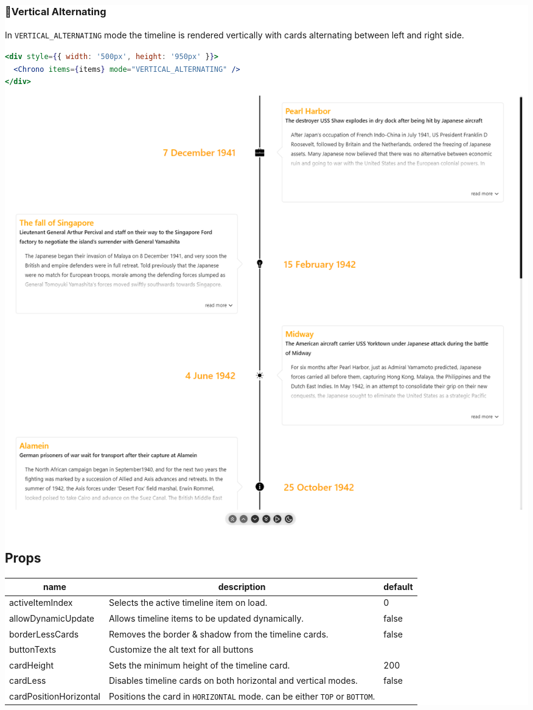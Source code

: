 ### 🚥Vertical Alternating

In `VERTICAL_ALTERNATING` mode the timeline is rendered vertically with cards alternating between left and right side.

```jsx
<div style={{ width: '500px', height: '950px' }}>
  <Chrono items={items} mode="VERTICAL_ALTERNATING" />
</div>
```

![vertical_alternating](./readme-assets/vertical-alternating.png)

## Props

| name                     | description                                                                                                                                                                  | default                |
| ------------------------ | ---------------------------------------------------------------------------------------------------------------------------------------------------------------------------- | ---------------------- |
| activeItemIndex          | Selects the active timeline item on load.                                                                                                                                    | 0                      |
| allowDynamicUpdate       | Allows timeline items to be updated dynamically.                                                                                                                             | false                  |
| borderLessCards          | Removes the border & shadow from the timeline cards.                                                                                                                         | false                  |
| buttonTexts              | Customize the alt text for all buttons                                                                                                                                       |                        |
| cardHeight               | Sets the minimum height of the timeline card.                                                                                                                                | 200                    |
| cardLess                 | Disables timeline cards on both horizontal and vertical modes.                                                                                                               | false                  |
| cardPositionHorizontal   | Positions the card in `HORIZONTAL` mode. can be either `TOP` or `BOTTOM`.                                                                                                    |                        |